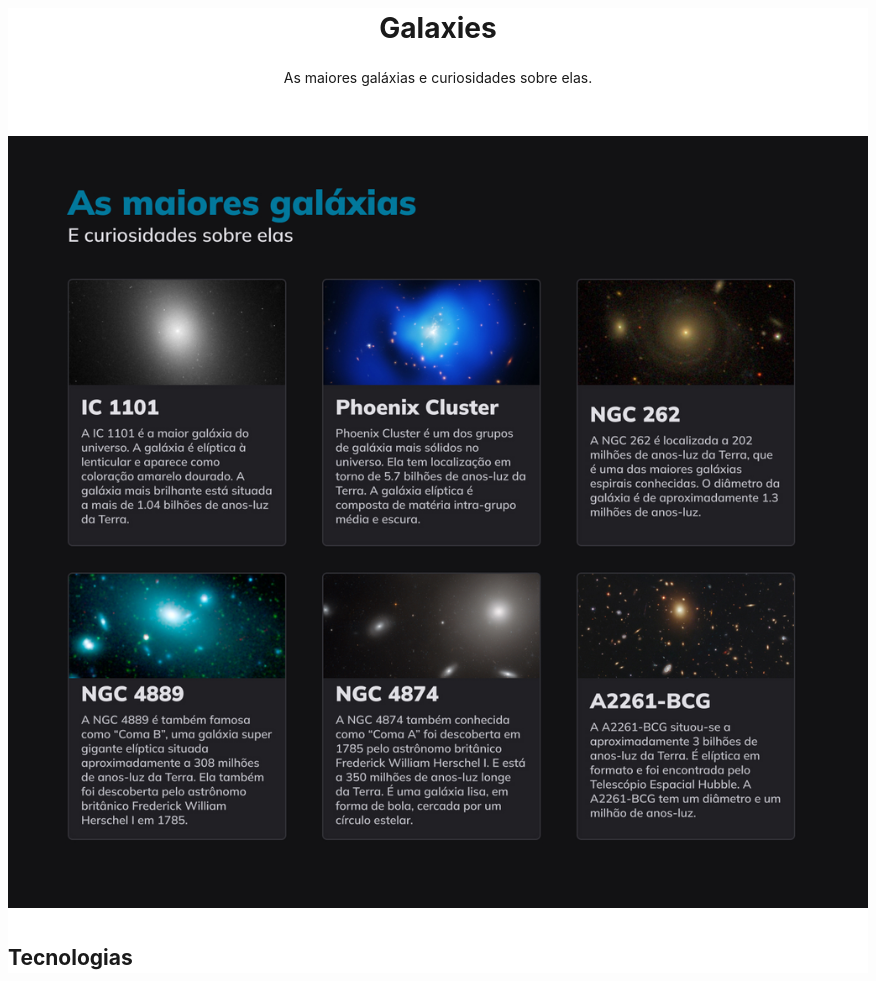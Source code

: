 <h1 align="center"> Galaxies </h1>

<p align="center">
As maiores galáxias e curiosidades sobre elas.<br/>

</p>

<br>

<p align="center">
  <img alt="projeto galaxies" src="preview.jpg" width="100%">
</p>


## Tecnologias
